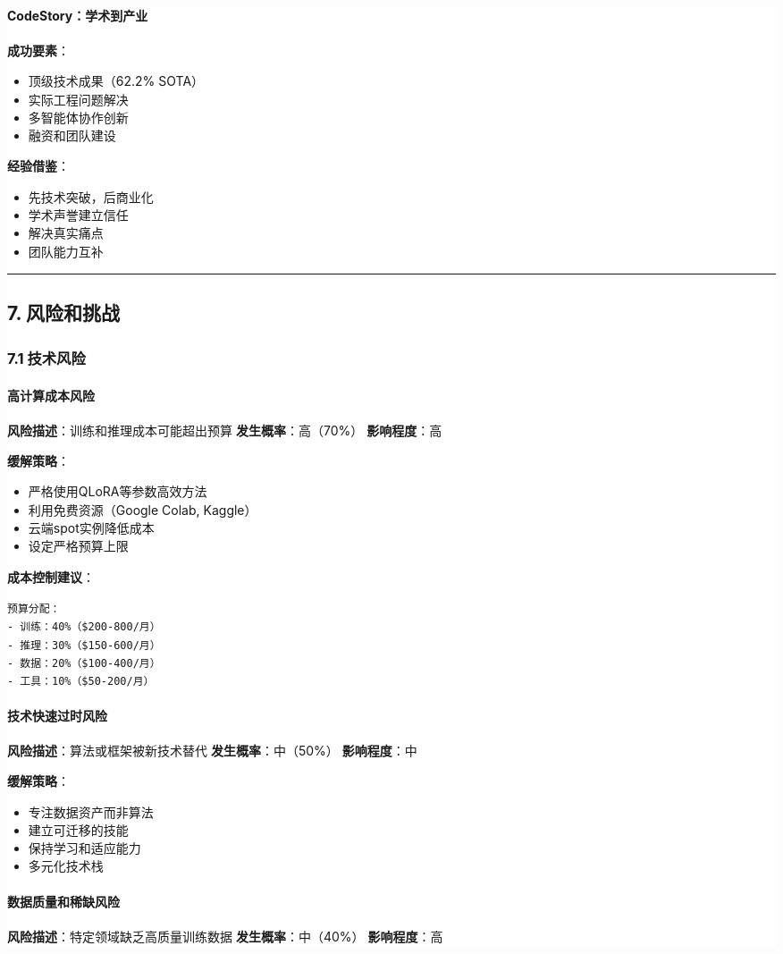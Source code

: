 #### CodeStory：学术到产业
**成功要素**：
- 顶级技术成果（62.2% SOTA）
- 实际工程问题解决
- 多智能体协作创新
- 融资和团队建设

**经验借鉴**：
- 先技术突破，后商业化
- 学术声誉建立信任
- 解决真实痛点
- 团队能力互补

---

## 7. 风险和挑战

### 7.1 技术风险

#### 高计算成本风险
**风险描述**：训练和推理成本可能超出预算
**发生概率**：高（70%）
**影响程度**：高

**缓解策略**：
- 严格使用QLoRA等参数高效方法
- 利用免费资源（Google Colab, Kaggle）
- 云端spot实例降低成本
- 设定严格预算上限

**成本控制建议**：
```
预算分配：
- 训练：40%（$200-800/月）
- 推理：30%（$150-600/月）
- 数据：20%（$100-400/月）
- 工具：10%（$50-200/月）
```

#### 技术快速过时风险
**风险描述**：算法或框架被新技术替代
**发生概率**：中（50%）
**影响程度**：中

**缓解策略**：
- 专注数据资产而非算法
- 建立可迁移的技能
- 保持学习和适应能力
- 多元化技术栈

#### 数据质量和稀缺风险
**风险描述**：特定领域缺乏高质量训练数据
**发生概率**：中（40%）
**影响程度**：高

